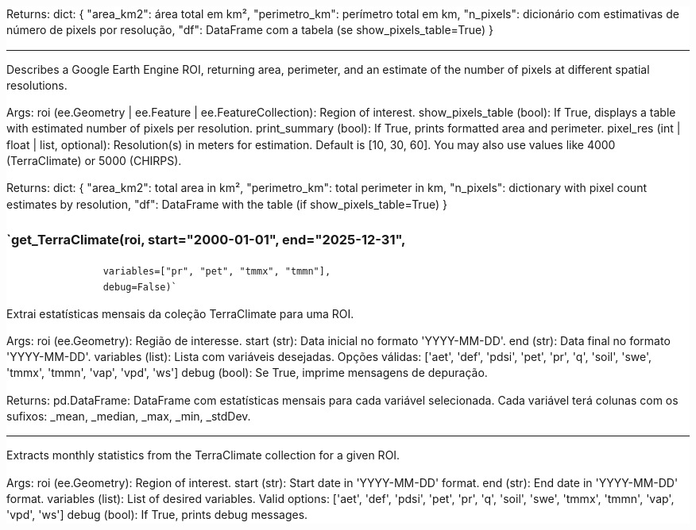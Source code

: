 Returns:
dict: {
"area_km2": área total em km²,
"perimetro_km": perímetro total em km,
"n_pixels": dicionário com estimativas de número de pixels por resolução,
"df": DataFrame com a tabela (se show_pixels_table=True)
}

------------------------------------------------------------------------

Describes a Google Earth Engine ROI, returning area, perimeter,
and an estimate of the number of pixels at different spatial resolutions.

Args:
roi (ee.Geometry | ee.Feature | ee.FeatureCollection): Region of interest.
show_pixels_table (bool): If True, displays a table with estimated number of pixels per resolution.
print_summary (bool): If True, prints formatted area and perimeter.
pixel_res (int | float | list, optional): Resolution(s) in meters for estimation.
Default is [10, 30, 60]. You may also use values like 4000 (TerraClimate) or 5000 (CHIRPS).

Returns:
dict: {
"area_km2": total area in km²,
"perimetro_km": total perimeter in km,
"n_pixels": dictionary with pixel count estimates by resolution,
"df": DataFrame with the table (if show_pixels_table=True)
}

### `get_TerraClimate(roi, start="2000-01-01", end="2025-12-31",
                     variables=["pr", "pet", "tmmx", "tmmn"],
                     debug=False)`

Extrai estatísticas mensais da coleção TerraClimate para uma ROI.

Args:
roi (ee.Geometry): Região de interesse.
start (str): Data inicial no formato 'YYYY-MM-DD'.
end (str): Data final no formato 'YYYY-MM-DD'.
variables (list): Lista com variáveis desejadas.
Opções válidas:
['aet', 'def', 'pdsi', 'pet', 'pr', 'q', 'soil',
'swe', 'tmmx', 'tmmn', 'vap', 'vpd', 'ws']
debug (bool): Se True, imprime mensagens de depuração.

Returns:
pd.DataFrame: DataFrame com estatísticas mensais para cada variável selecionada.
Cada variável terá colunas com os sufixos:
_mean, _median, _max, _min, _stdDev.

------------------------------------------------------------------------

Extracts monthly statistics from the TerraClimate collection for a given ROI.

Args:
roi (ee.Geometry): Region of interest.
start (str): Start date in 'YYYY-MM-DD' format.
end (str): End date in 'YYYY-MM-DD' format.
variables (list): List of desired variables.
Valid options:
['aet', 'def', 'pdsi', 'pet', 'pr', 'q', 'soil',
'swe', 'tmmx', 'tmmn', 'vap', 'vpd', 'ws']
debug (bool): If True, prints debug messages.
